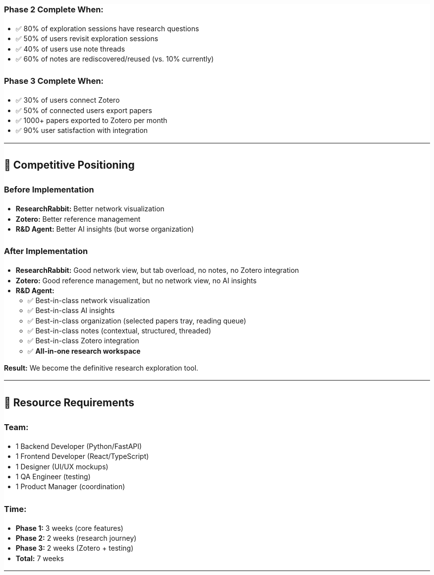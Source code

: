 ### **Phase 2 Complete When:**
- ✅ 80% of exploration sessions have research questions
- ✅ 50% of users revisit exploration sessions
- ✅ 40% of users use note threads
- ✅ 60% of notes are rediscovered/reused (vs. 10% currently)

### **Phase 3 Complete When:**
- ✅ 30% of users connect Zotero
- ✅ 50% of connected users export papers
- ✅ 1000+ papers exported to Zotero per month
- ✅ 90% user satisfaction with integration

---

## 🚀 Competitive Positioning

### **Before Implementation**
- **ResearchRabbit:** Better network visualization
- **Zotero:** Better reference management
- **R&D Agent:** Better AI insights (but worse organization)

### **After Implementation**
- **ResearchRabbit:** Good network view, but tab overload, no notes, no Zotero integration
- **Zotero:** Good reference management, but no network view, no AI insights
- **R&D Agent:** 
  - ✅ Best-in-class network visualization
  - ✅ Best-in-class AI insights
  - ✅ Best-in-class organization (selected papers tray, reading queue)
  - ✅ Best-in-class notes (contextual, structured, threaded)
  - ✅ Best-in-class Zotero integration
  - ✅ **All-in-one research workspace**

**Result:** We become the definitive research exploration tool.

---

## 👥 Resource Requirements

### **Team:**
- 1 Backend Developer (Python/FastAPI)
- 1 Frontend Developer (React/TypeScript)
- 1 Designer (UI/UX mockups)
- 1 QA Engineer (testing)
- 1 Product Manager (coordination)

### **Time:**
- **Phase 1:** 3 weeks (core features)
- **Phase 2:** 2 weeks (research journey)
- **Phase 3:** 2 weeks (Zotero + testing)
- **Total:** 7 weeks

---